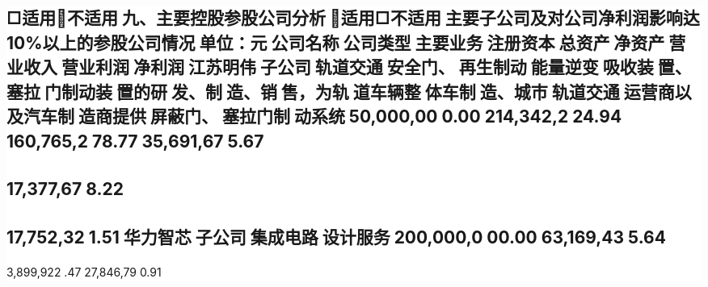 □适用不适用
九、主要控股参股公司分析
适用□不适用
主要子公司及对公司净利润影响达10%以上的参股公司情况
单位：元
公司名称
公司类型
主要业务
注册资本
总资产
净资产
营业收入
营业利润
净利润
江苏明伟
子公司
轨道交通
安全门、
再生制动
能量逆变
吸收装
置、塞拉
门制动装
置的研
发、制
造、销
售，为轨
道车辆整
体车制
造、城市
轨道交通
运营商以
及汽车制
造商提供
屏蔽门、
塞拉门制
动系统
50,000,00
0.00
214,342,2
24.94
160,765,2
78.77
35,691,67
5.67
-
17,377,67
8.22
-
17,752,32
1.51
华力智芯
子公司
集成电路
设计服务
200,000,0
00.00
63,169,43
5.64
-
3,899,922
.47
27,846,79
0.91
